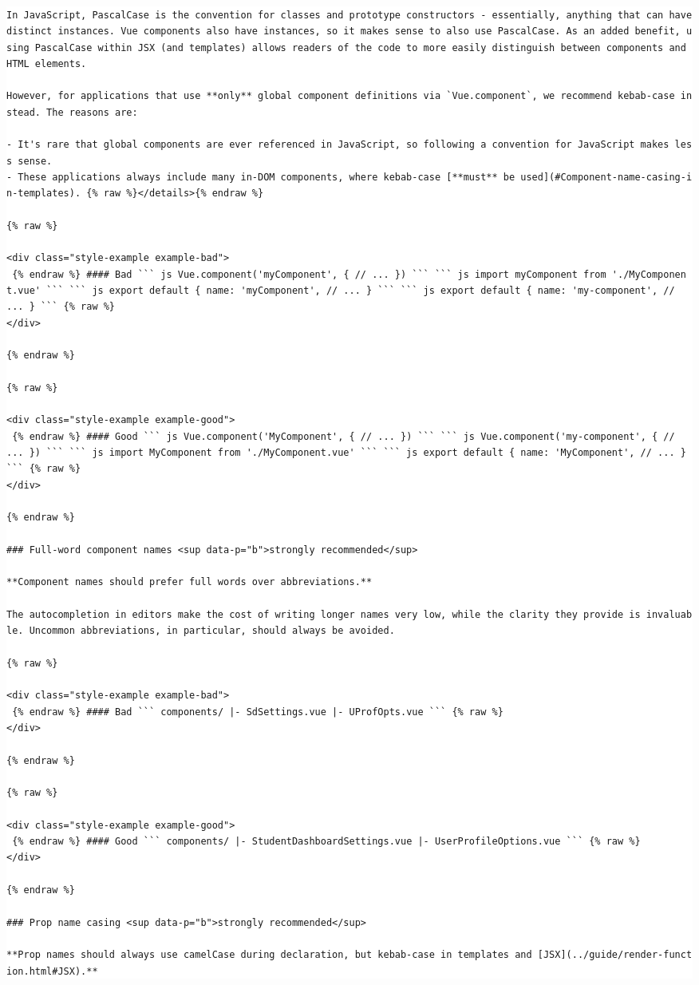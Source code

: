  ``` {% raw %}
In JavaScript, PascalCase is the convention for classes and prototype constructors - essentially, anything that can have distinct instances. Vue components also have instances, so it makes sense to also use PascalCase. As an added benefit, using PascalCase within JSX (and templates) allows readers of the code to more easily distinguish between components and HTML elements.

However, for applications that use **only** global component definitions via `Vue.component`, we recommend kebab-case instead. The reasons are:

- It's rare that global components are ever referenced in JavaScript, so following a convention for JavaScript makes less sense.
- These applications always include many in-DOM components, where kebab-case [**must** be used](#Component-name-casing-in-templates). {% raw %}</details>{% endraw %}

{% raw %}

<div class="style-example example-bad">
  {% endraw %} #### Bad ``` js Vue.component('myComponent', { // ... }) ``` ``` js import myComponent from './MyComponent.vue' ``` ``` js export default { name: 'myComponent', // ... } ``` ``` js export default { name: 'my-component', // ... } ``` {% raw %}
</div>

{% endraw %}

{% raw %}

<div class="style-example example-good">
  {% endraw %} #### Good ``` js Vue.component('MyComponent', { // ... }) ``` ``` js Vue.component('my-component', { // ... }) ``` ``` js import MyComponent from './MyComponent.vue' ``` ``` js export default { name: 'MyComponent', // ... } ``` {% raw %}
</div>

{% endraw %}

### Full-word component names <sup data-p="b">strongly recommended</sup>

**Component names should prefer full words over abbreviations.**

The autocompletion in editors make the cost of writing longer names very low, while the clarity they provide is invaluable. Uncommon abbreviations, in particular, should always be avoided.

{% raw %}

<div class="style-example example-bad">
  {% endraw %} #### Bad ``` components/ |- SdSettings.vue |- UProfOpts.vue ``` {% raw %}
</div>

{% endraw %}

{% raw %}

<div class="style-example example-good">
  {% endraw %} #### Good ``` components/ |- StudentDashboardSettings.vue |- UserProfileOptions.vue ``` {% raw %}
</div>

{% endraw %}

### Prop name casing <sup data-p="b">strongly recommended</sup>

**Prop names should always use camelCase during declaration, but kebab-case in templates and [JSX](../guide/render-function.html#JSX).**

 ```